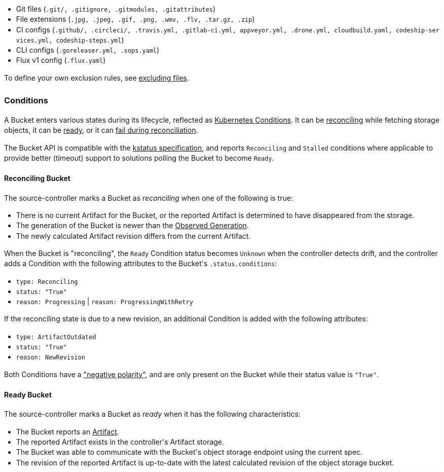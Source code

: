 - Git files (`.git/, .gitignore, .gitmodules, .gitattributes`)
- File extensions (`.jpg, .jpeg, .gif, .png, .wmv, .flv, .tar.gz, .zip`)
- CI configs (`.github/, .circleci/, .travis.yml, .gitlab-ci.yml, appveyor.yml, .drone.yml, cloudbuild.yaml, codeship-services.yml, codeship-steps.yml`)
- CLI configs (`.goreleaser.yml, .sops.yaml`)
- Flux v1 config (`.flux.yaml`)

To define your own exclusion rules, see [excluding files](#excluding-files).

### Conditions

A Bucket enters various states during its lifecycle, reflected as
[Kubernetes Conditions][typical-status-properties].
It can be [reconciling](#reconciling-bucket) while fetching storage objects,
it can be [ready](#ready-bucket), or it can [fail during
reconciliation](#failed-bucket).

The Bucket API is compatible with the [kstatus specification][kstatus-spec],
and reports `Reconciling` and `Stalled` conditions where applicable to
provide better (timeout) support to solutions polling the Bucket to become
`Ready`.

#### Reconciling Bucket

The source-controller marks a Bucket as _reconciling_ when one of the following
is true:

- There is no current Artifact for the Bucket, or the reported Artifact is
  determined to have disappeared from the storage.
- The generation of the Bucket is newer than the [Observed Generation](#observed-generation).
- The newly calculated Artifact revision differs from the current Artifact.

When the Bucket is "reconciling", the `Ready` Condition status becomes
`Unknown` when the controller detects drift, and the controller adds a Condition
with the following attributes to the Bucket's `.status.conditions`:

- `type: Reconciling`
- `status: "True"`
- `reason: Progressing` | `reason: ProgressingWithRetry`

If the reconciling state is due to a new revision, an additional Condition is
added with the following attributes:

- `type: ArtifactOutdated`
- `status: "True"`
- `reason: NewRevision`

Both Conditions have a ["negative polarity"][typical-status-properties],
and are only present on the Bucket while their status value is `"True"`.

#### Ready Bucket

The source-controller marks a Bucket as _ready_ when it has the following
characteristics:

- The Bucket reports an [Artifact](#artifact).
- The reported Artifact exists in the controller's Artifact storage.
- The Bucket was able to communicate with the Bucket's object storage endpoint
  using the current spec.
- The revision of the reported Artifact is up-to-date with the latest
  calculated revision of the object storage bucket.


[typical-status-properties]: https://github.com/kubernetes/community/blob/master/contributors/devel/sig-architecture/api-conventions.md#typical-status-properties
[kstatus-spec]: https://github.com/kubernetes-sigs/cli-utils/tree/master/pkg/kstatus